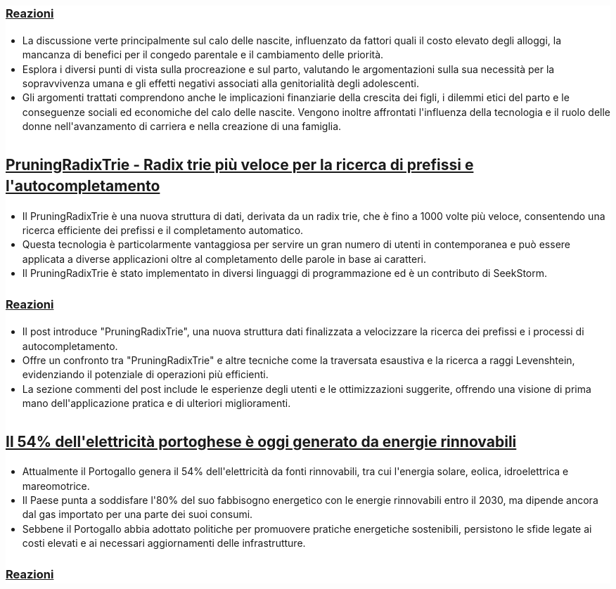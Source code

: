 ### [Reazioni](https://news.ycombinator.com/item?id=37716722)

- La discussione verte principalmente sul calo delle nascite, influenzato da fattori quali il costo elevato degli alloggi, la mancanza di benefici per il congedo parentale e il cambiamento delle priorità.
- Esplora i diversi punti di vista sulla procreazione e sul parto, valutando le argomentazioni sulla sua necessità per la sopravvivenza umana e gli effetti negativi associati alla genitorialità degli adolescenti.
- Gli argomenti trattati comprendono anche le implicazioni finanziarie della crescita dei figli, i dilemmi etici del parto e le conseguenze sociali ed economiche del calo delle nascite. Vengono inoltre affrontati l'influenza della tecnologia e il ruolo delle donne nell'avanzamento di carriera e nella creazione di una famiglia.

## [PruningRadixTrie - Radix trie più veloce per la ricerca di prefissi e l'autocompletamento](https://github.com/wolfgarbe/PruningRadixTrie)

- Il PruningRadixTrie è una nuova struttura di dati, derivata da un radix trie, che è fino a 1000 volte più veloce, consentendo una ricerca efficiente dei prefissi e il completamento automatico.
- Questa tecnologia è particolarmente vantaggiosa per servire un gran numero di utenti in contemporanea e può essere applicata a diverse applicazioni oltre al completamento delle parole in base ai caratteri.
- Il PruningRadixTrie è stato implementato in diversi linguaggi di programmazione ed è un contributo di SeekStorm.

### [Reazioni](https://news.ycombinator.com/item?id=37714829)

- Il post introduce "PruningRadixTrie", una nuova struttura dati finalizzata a velocizzare la ricerca dei prefissi e i processi di autocompletamento.
- Offre un confronto tra "PruningRadixTrie" e altre tecniche come la traversata esaustiva e la ricerca a raggi Levenshtein, evidenziando il potenziale di operazioni più efficienti.
- La sezione commenti del post include le esperienze degli utenti e le ottimizzazioni suggerite, offrendo una visione di prima mano dell'applicazione pratica e di ulteriori miglioramenti.

## [Il 54% dell'elettricità portoghese è oggi generato da energie rinnovabili](https://www.theportugalnews.com/news/2023-09-30/54-of-portugals-electricity-is-now-generated-by-renewable-energy/81840)

- Attualmente il Portogallo genera il 54% dell'elettricità da fonti rinnovabili, tra cui l'energia solare, eolica, idroelettrica e mareomotrice.
- Il Paese punta a soddisfare l'80% del suo fabbisogno energetico con le energie rinnovabili entro il 2030, ma dipende ancora dal gas importato per una parte dei suoi consumi.
- Sebbene il Portogallo abbia adottato politiche per promuovere pratiche energetiche sostenibili, persistono le sfide legate ai costi elevati e ai necessari aggiornamenti delle infrastrutture.

### [Reazioni](https://news.ycombinator.com/item?id=37718472)
